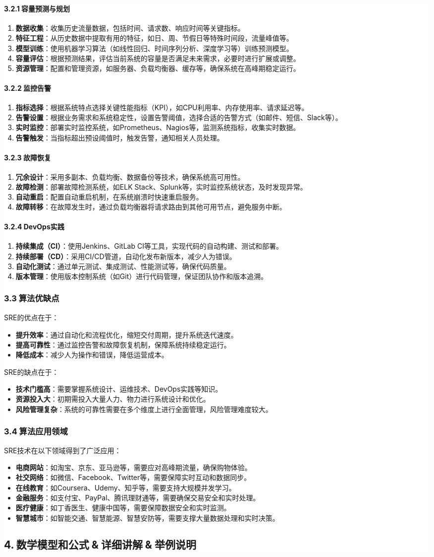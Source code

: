 #### 3.2.1 容量预测与规划

1. **数据收集**：收集历史流量数据，包括时间、请求数、响应时间等关键指标。
2. **特征工程**：从历史数据中提取有用的特征，如日、周、节假日等特殊时间段，流量峰值等。
3. **模型训练**：使用机器学习算法（如线性回归、时间序列分析、深度学习等）训练预测模型。
4. **容量评估**：根据预测结果，评估当前系统的容量是否满足未来需求，必要时进行扩展或调整。
5. **资源管理**：配置和管理资源，如服务器、负载均衡器、缓存等，确保系统在高峰期稳定运行。

#### 3.2.2 监控告警

1. **指标选择**：根据系统特点选择关键性能指标（KPI），如CPU利用率、内存使用率、请求延迟等。
2. **告警设置**：根据业务需求和系统稳定性，设置告警阈值，选择合适的告警方式（如邮件、短信、Slack等）。
3. **实时监控**：部署实时监控系统，如Prometheus、Nagios等，监测系统指标，收集实时数据。
4. **告警触发**：当指标超出预设阈值时，触发告警，通知相关人员处理。

#### 3.2.3 故障恢复

1. **冗余设计**：采用多副本、负载均衡、数据备份等技术，确保系统高可用性。
2. **故障检测**：部署故障检测系统，如ELK Stack、Splunk等，实时监控系统状态，及时发现异常。
3. **自动重启**：配置自动重启机制，在系统崩溃时快速重启服务。
4. **故障转移**：在故障发生时，通过负载均衡器将请求路由到其他可用节点，避免服务中断。

#### 3.2.4 DevOps实践

1. **持续集成（CI）**：使用Jenkins、GitLab CI等工具，实现代码的自动构建、测试和部署。
2. **持续部署（CD）**：采用CI/CD管道，自动化发布新版本，减少人为错误。
3. **自动化测试**：通过单元测试、集成测试、性能测试等，确保代码质量。
4. **版本管理**：使用版本控制系统（如Git）进行代码管理，保证团队协作和版本追溯。

### 3.3 算法优缺点

SRE的优点在于：

- **提升效率**：通过自动化和流程优化，缩短交付周期，提升系统迭代速度。
- **提高可靠性**：通过监控告警和故障恢复机制，保障系统持续稳定运行。
- **降低成本**：减少人为操作和错误，降低运营成本。

SRE的缺点在于：

- **技术门槛高**：需要掌握系统设计、运维技术、DevOps实践等知识。
- **资源投入大**：初期需投入大量人力、物力进行系统设计和优化。
- **风险管理复杂**：系统的可靠性需要在多个维度上进行全面管理，风险管理难度较大。

### 3.4 算法应用领域

SRE技术在以下领域得到了广泛应用：

- **电商网站**：如淘宝、京东、亚马逊等，需要应对高峰期流量，确保购物体验。
- **社交网络**：如微信、Facebook、Twitter等，需要保障实时互动和数据同步。
- **在线教育**：如Coursera、Udemy、知乎等，需要支持大规模并发学习。
- **金融服务**：如支付宝、PayPal、腾讯理财通等，需要确保交易安全和实时处理。
- **医疗健康**：如丁香医生、健康中国等，需要保障数据安全和实时监测。
- **智慧城市**：如智能交通、智慧能源、智慧安防等，需要支撑大量数据处理和实时决策。

## 4. 数学模型和公式 & 详细讲解 & 举例说明
